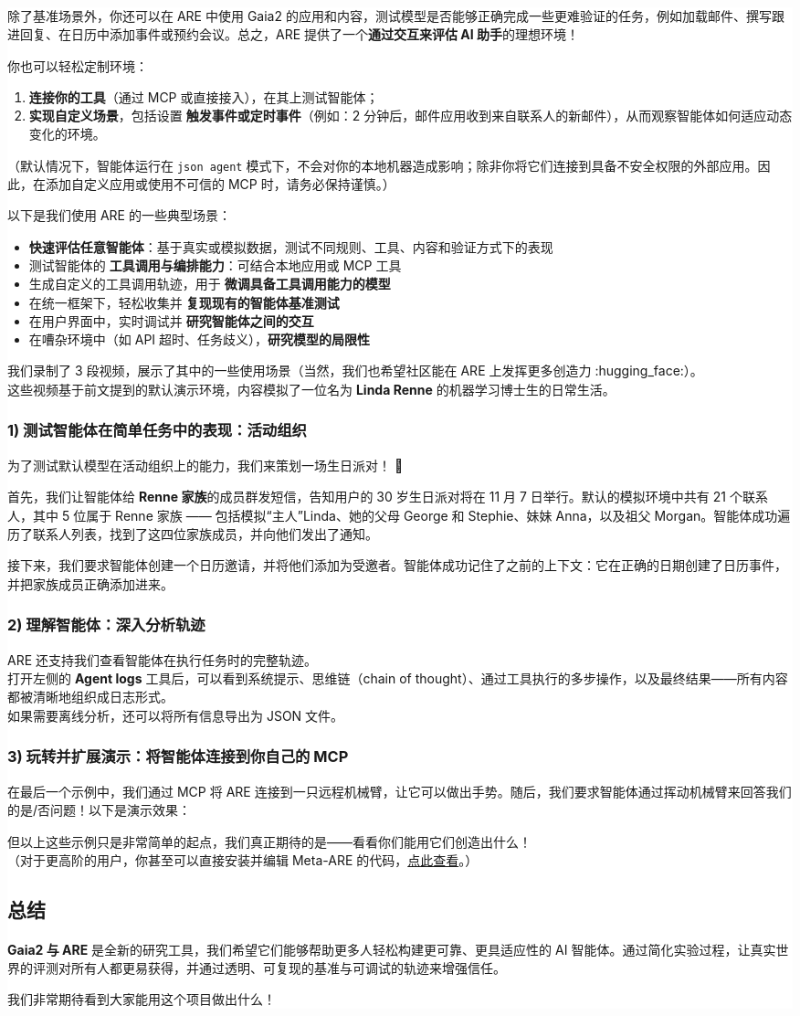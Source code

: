 除了基准场景外，你还可以在 ARE 中使用 Gaia2 的应用和内容，测试模型是否能够正确完成一些更难验证的任务，例如加载邮件、撰写跟进回复、在日历中添加事件或预约会议。总之，ARE 提供了一个**通过交互来评估 AI 助手**的理想环境！

你也可以轻松定制环境：

1.  **连接你的工具**（通过 MCP 或直接接入），在其上测试智能体；
2.  **实现自定义场景**，包括设置 **触发事件或定时事件**（例如：2 分钟后，邮件应用收到来自联系人的新邮件），从而观察智能体如何适应动态变化的环境。

（默认情况下，智能体运行在 `json agent` 模式下，不会对你的本地机器造成影响；除非你将它们连接到具备不安全权限的外部应用。因此，在添加自定义应用或使用不可信的 MCP 时，请务必保持谨慎。）

以下是我们使用 ARE 的一些典型场景：

*   **快速评估任意智能体**：基于真实或模拟数据，测试不同规则、工具、内容和验证方式下的表现
*   测试智能体的 **工具调用与编排能力**：可结合本地应用或 MCP 工具
*   生成自定义的工具调用轨迹，用于 **微调具备工具调用能力的模型**
*   在统一框架下，轻松收集并 **复现现有的智能体基准测试**
*   在用户界面中，实时调试并 **研究智能体之间的交互**
*   在嘈杂环境中（如 API 超时、任务歧义），**研究模型的局限性**

我们录制了 3 段视频，展示了其中的一些使用场景（当然，我们也希望社区能在 ARE 上发挥更多创造力 :hugging\_face:）。  
这些视频基于前文提到的默认演示环境，内容模拟了一位名为 **Linda Renne** 的机器学习博士生的日常生活。

### 1) 测试智能体在简单任务中的表现：活动组织

为了测试默认模型在活动组织上的能力，我们来策划一场生日派对！ 🎉

首先，我们让智能体给 **Renne 家族**的成员群发短信，告知用户的 30 岁生日派对将在 11 月 7 日举行。默认的模拟环境中共有 21 个联系人，其中 5 位属于 Renne 家族 —— 包括模拟“主人”Linda、她的父母 George 和 Stephie、妹妹 Anna，以及祖父 Morgan。智能体成功遍历了联系人列表，找到了这四位家族成员，并向他们发出了通知。

接下来，我们要求智能体创建一个日历邀请，并将他们添加为受邀者。智能体成功记住了之前的上下文：它在正确的日期创建了日历事件，并把家族成员正确添加进来。

### 2) 理解智能体：深入分析轨迹

ARE 还支持我们查看智能体在执行任务时的完整轨迹。  
打开左侧的 **Agent logs** 工具后，可以看到系统提示、思维链（chain of thought）、通过工具执行的多步操作，以及最终结果——所有内容都被清晰地组织成日志形式。  
如果需要离线分析，还可以将所有信息导出为 JSON 文件。

### 3) 玩转并扩展演示：将智能体连接到你自己的 MCP

在最后一个示例中，我们通过 MCP 将 ARE 连接到一只远程机械臂，让它可以做出手势。随后，我们要求智能体通过挥动机械臂来回答我们的是/否问题！以下是演示效果：

但以上这些示例只是非常简单的起点，我们真正期待的是——看看你们能用它们创造出什么！  
（对于更高阶的用户，你甚至可以直接安装并编辑 Meta-ARE 的代码，[点此查看](https://github.com/facebookresearch/meta-agents-research-environments)。）

总结
--

**Gaia2 与 ARE** 是全新的研究工具，我们希望它们能够帮助更多人轻松构建更可靠、更具适应性的 AI 智能体。通过简化实验过程，让真实世界的评测对所有人都更易获得，并通过透明、可复现的基准与可调试的轨迹来增强信任。

我们非常期待看到大家能用这个项目做出什么！